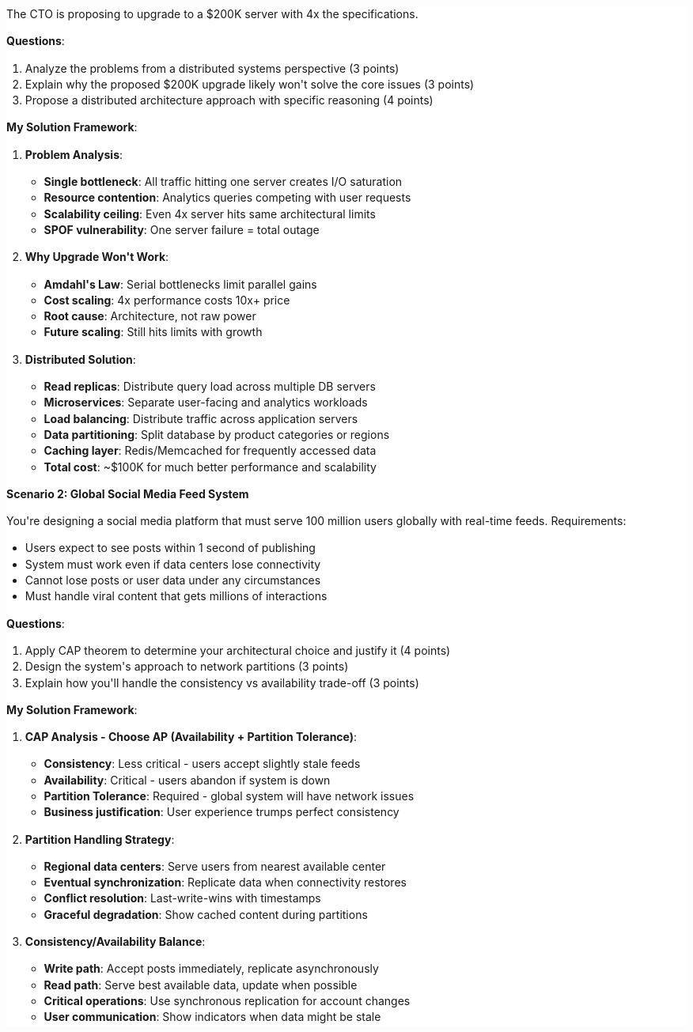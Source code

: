 The CTO is proposing to upgrade to a $200K server with 4x the specifications.

**Questions**:
1. Analyze the problems from a distributed systems perspective (3 points)
2. Explain why the proposed $200K upgrade likely won't solve the core issues (3 points)
3. Propose a distributed architecture approach with specific reasoning (4 points)

**My Solution Framework**:
1. **Problem Analysis**:
   - **Single bottleneck**: All traffic hitting one server creates I/O saturation
   - **Resource contention**: Analytics queries competing with user requests
   - **Scalability ceiling**: Even 4x server hits same architectural limits
   - **SPOF vulnerability**: One server failure = total outage

2. **Why Upgrade Won't Work**:
   - **Amdahl's Law**: Serial bottlenecks limit parallel gains
   - **Cost scaling**: 4x performance costs 10x+ price
   - **Root cause**: Architecture, not raw power
   - **Future scaling**: Still hits limits with growth

3. **Distributed Solution**:
   - **Read replicas**: Distribute query load across multiple DB servers
   - **Microservices**: Separate user-facing and analytics workloads
   - **Load balancing**: Distribute traffic across application servers
   - **Data partitioning**: Split database by product categories or regions
   - **Caching layer**: Redis/Memcached for frequently accessed data
   - **Total cost**: ~$100K for much better performance and scalability

**Scenario 2: Global Social Media Feed System**

You're designing a social media platform that must serve 100 million users globally with real-time feeds. Requirements:
- Users expect to see posts within 1 second of publishing
- System must work even if data centers lose connectivity
- Cannot lose posts or user data under any circumstances
- Must handle viral content that gets millions of interactions

**Questions**:
1. Apply CAP theorem to determine your architectural choice and justify it (4 points)
2. Design the system's approach to network partitions (3 points)  
3. Explain how you'll handle the consistency vs availability trade-off (3 points)

**My Solution Framework**:
1. **CAP Analysis - Choose AP (Availability + Partition Tolerance)**:
   - **Consistency**: Less critical - users accept slightly stale feeds
   - **Availability**: Critical - users abandon if system is down
   - **Partition Tolerance**: Required - global system will have network issues
   - **Business justification**: User experience trumps perfect consistency

2. **Partition Handling Strategy**:
   - **Regional data centers**: Serve users from nearest available center
   - **Eventual synchronization**: Replicate data when connectivity restores
   - **Conflict resolution**: Last-write-wins with timestamps
   - **Graceful degradation**: Show cached content during partitions

3. **Consistency/Availability Balance**:
   - **Write path**: Accept posts immediately, replicate asynchronously
   - **Read path**: Serve best available data, update when possible
   - **Critical operations**: Use synchronous replication for account changes
   - **User communication**: Show indicators when data might be stale
